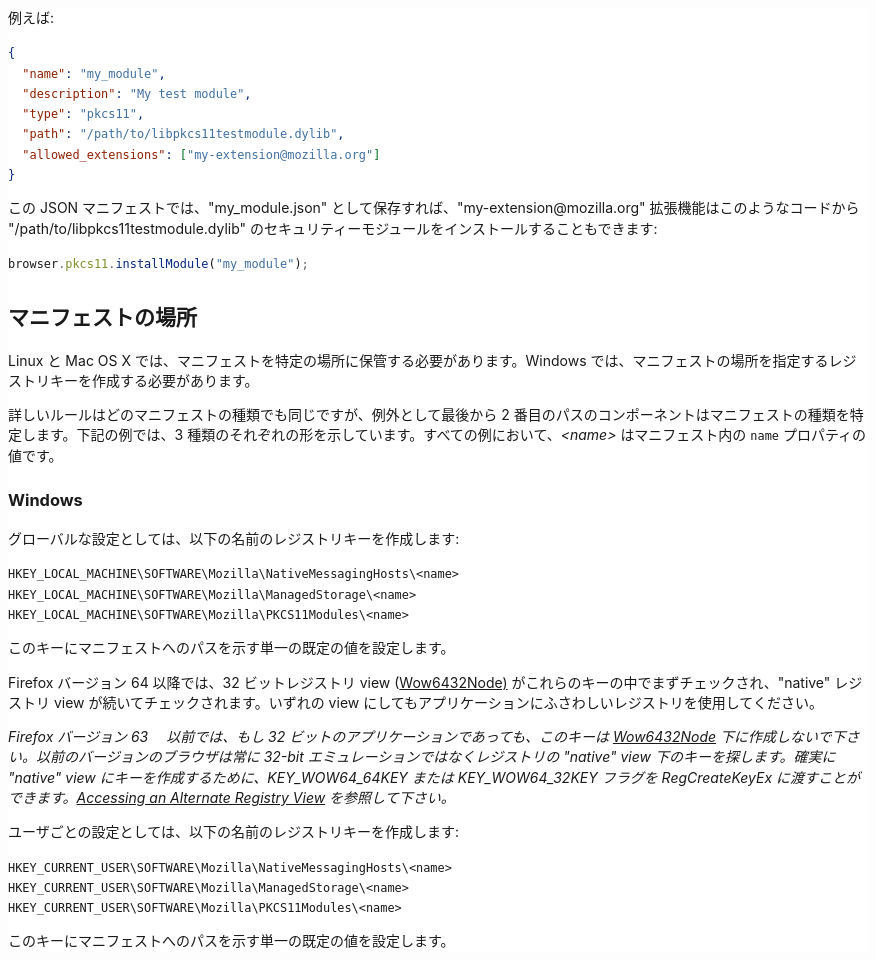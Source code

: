例えば:

```json
{
  "name": "my_module",
  "description": "My test module",
  "type": "pkcs11",
  "path": "/path/to/libpkcs11testmodule.dylib",
  "allowed_extensions": ["my-extension@mozilla.org"]
}
```

この JSON マニフェストでは、"my_module.json" として保存すれば、"my-extension\@mozilla.org" 拡張機能はこのようなコードから "/path/to/libpkcs11testmodule.dylib" のセキュリティーモジュールをインストールすることもできます:

```js
browser.pkcs11.installModule("my_module");
```

## マニフェストの場所

Linux と Mac OS X では、マニフェストを特定の場所に保管する必要があります。Windows では、マニフェストの場所を指定するレジストリキーを作成する必要があります。

詳しいルールはどのマニフェストの種類でも同じですが、例外として最後から 2 番目のパスのコンポーネントはマニフェストの種類を特定します。下記の例では、3 種類のそれぞれの形を示しています。すべての例において、_\<name>_ はマニフェスト内の `name` プロパティの値です。

### Windows

グローバルな設定としては、以下の名前のレジストリキーを作成します:

```
HKEY_LOCAL_MACHINE\SOFTWARE\Mozilla\NativeMessagingHosts\<name>
HKEY_LOCAL_MACHINE\SOFTWARE\Mozilla\ManagedStorage\<name>
HKEY_LOCAL_MACHINE\SOFTWARE\Mozilla\PKCS11Modules\<name>
```

このキーにマニフェストへのパスを示す単一の既定の値を設定します。

Firefox バージョン 64 以降では、32 ビットレジストリ view ([Wow6432Node)](https://en.wikipedia.org/wiki/WoW64#Registry_and_file_system) がこれらのキーの中でまずチェックされ、"native" レジストリ view が続いてチェックされます。いずれの view にしてもアプリケーションにふさわしいレジストリを使用してください。

_Firefox バージョン 63 　以前では、もし 32 ビットのアプリケーションであっても、このキーは [Wow6432Node](https://en.wikipedia.org/wiki/WoW64#Registry_and_file_system) 下に作成しないで下さい。以前のバージョンのブラウザは常に 32-bit エミュレーションではなくレジストリの "native" view 下のキーを探します。確実に "native" view にキーを作成するために、KEY_WOW64_64KEY または KEY_WOW64_32KEY フラグを RegCreateKeyEx に渡すことができます。[Accessing an Alternate Registry View](<https://msdn.microsoft.com/en-us/library/windows/desktop/aa384129(v=vs.85).aspx>) を参照して下さい。_

ユーザごとの設定としては、以下の名前のレジストリキーを作成します:

```
HKEY_CURRENT_USER\SOFTWARE\Mozilla\NativeMessagingHosts\<name>
HKEY_CURRENT_USER\SOFTWARE\Mozilla\ManagedStorage\<name>
HKEY_CURRENT_USER\SOFTWARE\Mozilla\PKCS11Modules\<name>
```

このキーにマニフェストへのパスを示す単一の既定の値を設定します。
